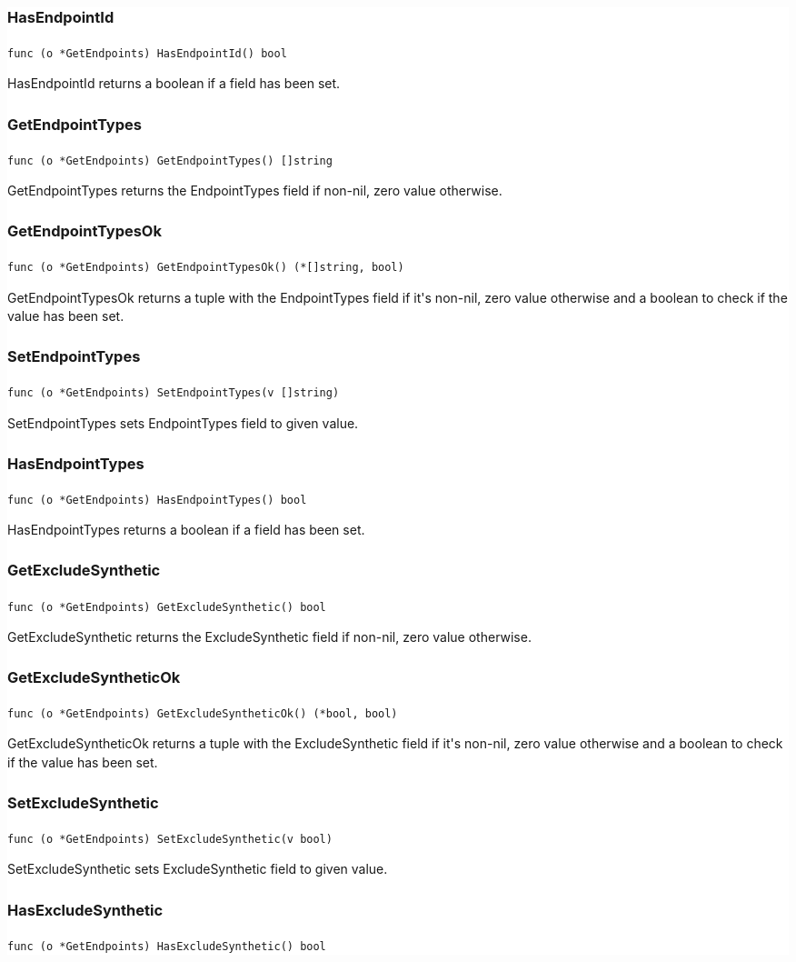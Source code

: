 ### HasEndpointId

`func (o *GetEndpoints) HasEndpointId() bool`

HasEndpointId returns a boolean if a field has been set.

### GetEndpointTypes

`func (o *GetEndpoints) GetEndpointTypes() []string`

GetEndpointTypes returns the EndpointTypes field if non-nil, zero value otherwise.

### GetEndpointTypesOk

`func (o *GetEndpoints) GetEndpointTypesOk() (*[]string, bool)`

GetEndpointTypesOk returns a tuple with the EndpointTypes field if it's non-nil, zero value otherwise
and a boolean to check if the value has been set.

### SetEndpointTypes

`func (o *GetEndpoints) SetEndpointTypes(v []string)`

SetEndpointTypes sets EndpointTypes field to given value.

### HasEndpointTypes

`func (o *GetEndpoints) HasEndpointTypes() bool`

HasEndpointTypes returns a boolean if a field has been set.

### GetExcludeSynthetic

`func (o *GetEndpoints) GetExcludeSynthetic() bool`

GetExcludeSynthetic returns the ExcludeSynthetic field if non-nil, zero value otherwise.

### GetExcludeSyntheticOk

`func (o *GetEndpoints) GetExcludeSyntheticOk() (*bool, bool)`

GetExcludeSyntheticOk returns a tuple with the ExcludeSynthetic field if it's non-nil, zero value otherwise
and a boolean to check if the value has been set.

### SetExcludeSynthetic

`func (o *GetEndpoints) SetExcludeSynthetic(v bool)`

SetExcludeSynthetic sets ExcludeSynthetic field to given value.

### HasExcludeSynthetic

`func (o *GetEndpoints) HasExcludeSynthetic() bool`
